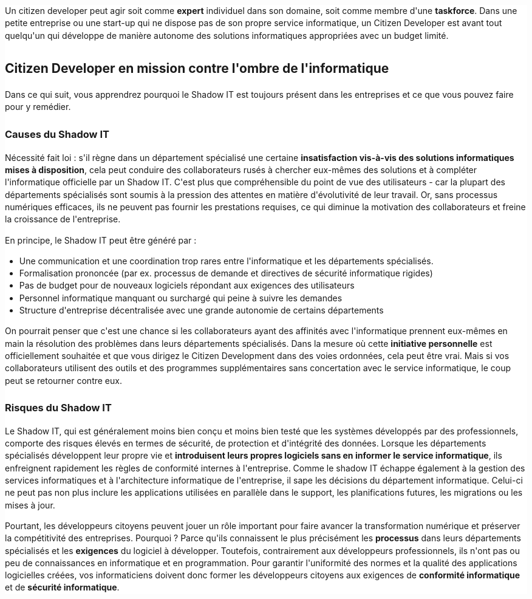 Un citizen developer peut agir soit comme **expert** individuel dans son domaine, soit comme membre d'une **taskforce**. Dans une petite entreprise ou une start-up qui ne dispose pas de son propre service informatique, un Citizen Developer est avant tout quelqu'un qui développe de manière autonome des solutions informatiques appropriées avec un budget limité.

## Citizen Developer en mission contre l'ombre de l'informatique

Dans ce qui suit, vous apprendrez pourquoi le Shadow IT est toujours présent dans les entreprises et ce que vous pouvez faire pour y remédier.

### Causes du Shadow IT

Nécessité fait loi : s'il règne dans un département spécialisé une certaine **insatisfaction vis-à-vis des solutions informatiques mises à disposition**, cela peut conduire des collaborateurs rusés à chercher eux-mêmes des solutions et à compléter l'informatique officielle par un Shadow IT. C'est plus que compréhensible du point de vue des utilisateurs - car la plupart des départements spécialisés sont soumis à la pression des attentes en matière d'évolutivité de leur travail. Or, sans processus numériques efficaces, ils ne peuvent pas fournir les prestations requises, ce qui diminue la motivation des collaborateurs et freine la croissance de l'entreprise.

En principe, le Shadow IT peut être généré par :

- Une communication et une coordination trop rares entre l'informatique et les départements spécialisés.
- Formalisation prononcée (par ex. processus de demande et directives de sécurité informatique rigides)
- Pas de budget pour de nouveaux logiciels répondant aux exigences des utilisateurs
- Personnel informatique manquant ou surchargé qui peine à suivre les demandes
- Structure d'entreprise décentralisée avec une grande autonomie de certains départements

On pourrait penser que c'est une chance si les collaborateurs ayant des affinités avec l'informatique prennent eux-mêmes en main la résolution des problèmes dans leurs départements spécialisés. Dans la mesure où cette **initiative personnelle** est officiellement souhaitée et que vous dirigez le Citizen Development dans des voies ordonnées, cela peut être vrai. Mais si vos collaborateurs utilisent des outils et des programmes supplémentaires sans concertation avec le service informatique, le coup peut se retourner contre eux.

### Risques du Shadow IT

Le Shadow IT, qui est généralement moins bien conçu et moins bien testé que les systèmes développés par des professionnels, comporte des risques élevés en termes de sécurité, de protection et d'intégrité des données. Lorsque les départements spécialisés développent leur propre vie et **introduisent leurs propres logiciels sans en informer le service informatique**, ils enfreignent rapidement les règles de conformité internes à l'entreprise. Comme le shadow IT échappe également à la gestion des services informatiques et à l'architecture informatique de l'entreprise, il sape les décisions du département informatique. Celui-ci ne peut pas non plus inclure les applications utilisées en parallèle dans le support, les planifications futures, les migrations ou les mises à jour.

Pourtant, les développeurs citoyens peuvent jouer un rôle important pour faire avancer la transformation numérique et préserver la compétitivité des entreprises. Pourquoi ? Parce qu'ils connaissent le plus précisément les **processus** dans leurs départements spécialisés et les **exigences** du logiciel à développer. Toutefois, contrairement aux développeurs professionnels, ils n'ont pas ou peu de connaissances en informatique et en programmation. Pour garantir l'uniformité des normes et la qualité des applications logicielles créées, vos informaticiens doivent donc former les développeurs citoyens aux exigences de **conformité informatique** et de **sécurité informatique**.
